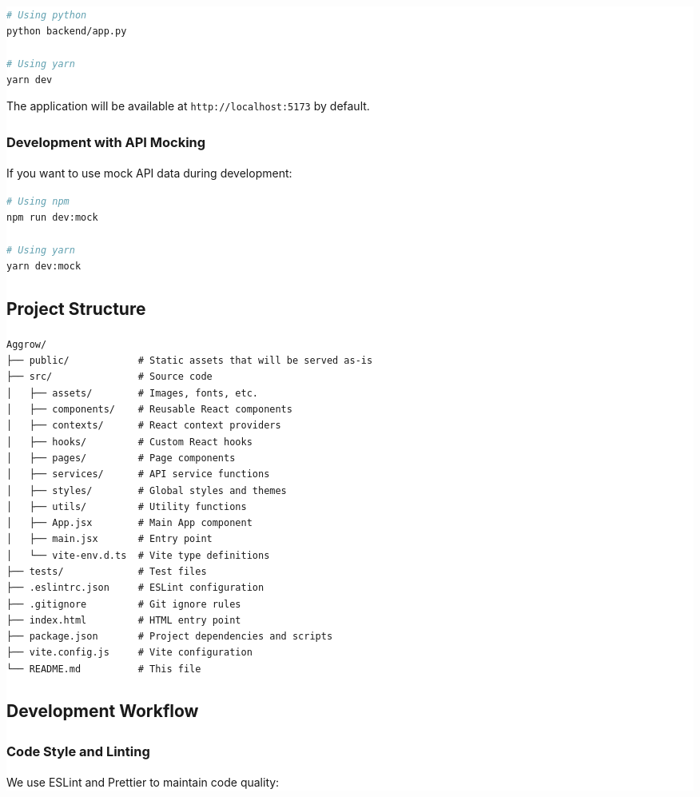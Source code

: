 ```bash
# Using python
python backend/app.py

# Using yarn
yarn dev
```

The application will be available at `http://localhost:5173` by default.

### Development with API Mocking

If you want to use mock API data during development:

```bash
# Using npm
npm run dev:mock

# Using yarn
yarn dev:mock
```

## Project Structure

```
Aggrow/
├── public/            # Static assets that will be served as-is
├── src/               # Source code
│   ├── assets/        # Images, fonts, etc.
│   ├── components/    # Reusable React components
│   ├── contexts/      # React context providers
│   ├── hooks/         # Custom React hooks
│   ├── pages/         # Page components
│   ├── services/      # API service functions
│   ├── styles/        # Global styles and themes
│   ├── utils/         # Utility functions
│   ├── App.jsx        # Main App component
│   ├── main.jsx       # Entry point
│   └── vite-env.d.ts  # Vite type definitions
├── tests/             # Test files
├── .eslintrc.json     # ESLint configuration
├── .gitignore         # Git ignore rules
├── index.html         # HTML entry point
├── package.json       # Project dependencies and scripts
├── vite.config.js     # Vite configuration
└── README.md          # This file
```

## Development Workflow

### Code Style and Linting

We use ESLint and Prettier to maintain code quality:
